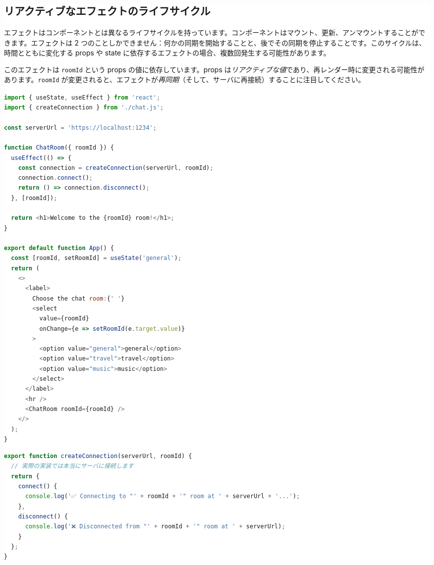 </LearnMore>

## リアクティブなエフェクトのライフサイクル

エフェクトはコンポーネントとは異なるライフサイクルを持っています。コンポーネントはマウント、更新、アンマウントすることができます。エフェクトは 2 つのことしかできません：何かの同期を開始することと、後でその同期を停止することです。このサイクルは、時間とともに変化する props や state に依存するエフェクトの場合、複数回発生する可能性があります。

このエフェクトは `roomId` という props の値に依存しています。props は*リアクティブな値*であり、再レンダー時に変更される可能性があります。`roomId` が変更されると、エフェクトが*再同期*（そして、サーバに再接続）することに注目してください。

<Sandpack>

```js
import { useState, useEffect } from 'react';
import { createConnection } from './chat.js';

const serverUrl = 'https://localhost:1234';

function ChatRoom({ roomId }) {
  useEffect(() => {
    const connection = createConnection(serverUrl, roomId);
    connection.connect();
    return () => connection.disconnect();
  }, [roomId]);

  return <h1>Welcome to the {roomId} room!</h1>;
}

export default function App() {
  const [roomId, setRoomId] = useState('general');
  return (
    <>
      <label>
        Choose the chat room:{' '}
        <select
          value={roomId}
          onChange={e => setRoomId(e.target.value)}
        >
          <option value="general">general</option>
          <option value="travel">travel</option>
          <option value="music">music</option>
        </select>
      </label>
      <hr />
      <ChatRoom roomId={roomId} />
    </>
  );
}
```

```js src/chat.js
export function createConnection(serverUrl, roomId) {
  // 実際の実装では本当にサーバに接続します
  return {
    connect() {
      console.log('✅ Connecting to "' + roomId + '" room at ' + serverUrl + '...');
    },
    disconnect() {
      console.log('❌ Disconnected from "' + roomId + '" room at ' + serverUrl);
    }
  };
}
```
